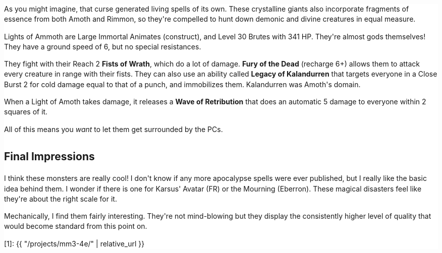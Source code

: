 As you might imagine, that curse generated living spells of its own. These
crystalline giants also incorporate fragments of essence from both Amoth and
Rimmon, so they're compelled to hunt down demonic and divine creatures in equal
measure.

Lights of Ammoth are Large Immortal Animates (construct), and Level 30 Brutes
with 341 HP. They're almost gods themselves! They have a ground speed of 6, but
no special resistances.

They fight with their Reach 2 **Fists of Wrath**, which do a lot of
damage. **Fury of the Dead** (recharge 6+) allows them to attack every creature
in range with their fists. They can also use an ability called **Legacy of
Kalandurren** that targets everyone in a Close Burst 2 for cold damage equal to
that of a punch, and immobilizes them. Kalandurren was Amoth's domain.

When a Light of Amoth takes damage, it releases a **Wave of Retribution** that
does an automatic 5 damage to everyone within 2 squares of it.

All of this means you _want_ to let them get surrounded by the PCs.

## Final Impressions

I think these monsters are really cool! I don't know if any more apocalypse
spells were ever published, but I really like the basic idea behind them. I
wonder if there is one for Karsus' Avatar (FR) or the Mourning (Eberron). These
magical disasters feel like they're about the right scale for it.

Mechanically, I find them fairly interesting. They're not mind-blowing but they
display the consistently higher level of quality that would become standard from
this point on.

[1]: {{ "/projects/mm3-4e/" | relative_url }}
